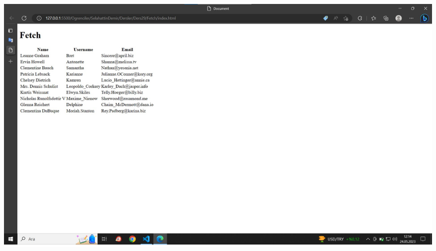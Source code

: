 ![alt text](https://github.com/waroi/TurkcellFrontend2023/blob/develop/Ogrenciler/SelahattinDemir/Dersler/Ders29/Fetch/media.jpg)
